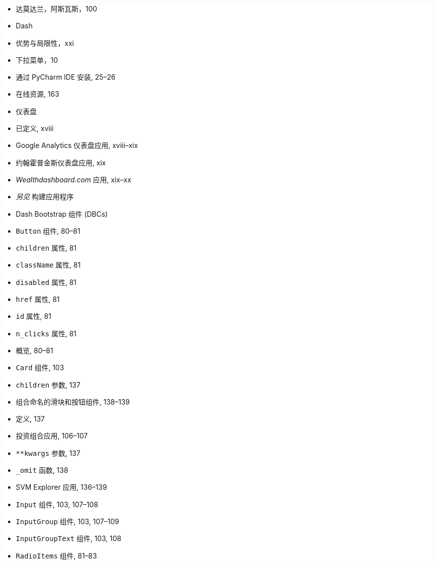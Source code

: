+   达莫达兰，阿斯瓦斯，100

+   Dash

+   优势与局限性，xxi

+   下拉菜单，10

+   通过 PyCharm IDE 安装, 25–26

+   在线资源, 163

+   仪表盘

+   已定义, xviii

+   Google Analytics 仪表盘应用, xviii–xix

+   约翰霍普金斯仪表盘应用, xix

+   *Wealthdashboard.com* 应用, xix–xx

+   *另见* 构建应用程序

+   Dash Bootstrap 组件 (DBCs)

+   <samp class="SANS_TheSansMonoCd_W5Regular_11">Button</samp> 组件, 80–81

+   <samp class="SANS_TheSansMonoCd_W5Regular_11">children</samp> 属性, 81

+   <samp class="SANS_TheSansMonoCd_W5Regular_11">className</samp> 属性, 81

+   <samp class="SANS_TheSansMonoCd_W5Regular_11">disabled</samp> 属性, 81

+   <samp class="SANS_TheSansMonoCd_W5Regular_11">href</samp> 属性, 81

+   <samp class="SANS_TheSansMonoCd_W5Regular_11">id</samp> 属性, 81

+   <samp class="SANS_TheSansMonoCd_W5Regular_11">n_clicks</samp> 属性, 81

+   概览, 80–81

+   <samp class="SANS_TheSansMonoCd_W5Regular_11">Card</samp> 组件, 103

+   <samp class="SANS_TheSansMonoCd_W5Regular_11">children</samp> 参数, 137

+   组合命名的滑块和按钮组件, 138–139

+   定义, 137

+   投资组合应用, 106–107

+   <samp class="SANS_TheSansMonoCd_W5Regular_11">**kwargs</samp> 参数, 137

+   <samp class="SANS_TheSansMonoCd_W5Regular_11">_omit</samp> 函数, 138

+   SVM Explorer 应用, 136–139

+   <samp class="SANS_TheSansMonoCd_W5Regular_11">Input</samp> 组件, 103, 107–108

+   <samp class="SANS_TheSansMonoCd_W5Regular_11">InputGroup</samp> 组件, 103, 107–109

+   <samp class="SANS_TheSansMonoCd_W5Regular_11">InputGroupText</samp> 组件, 103, 108

+   <samp class="SANS_TheSansMonoCd_W5Regular_11">RadioItems</samp> 组件, 81–83

